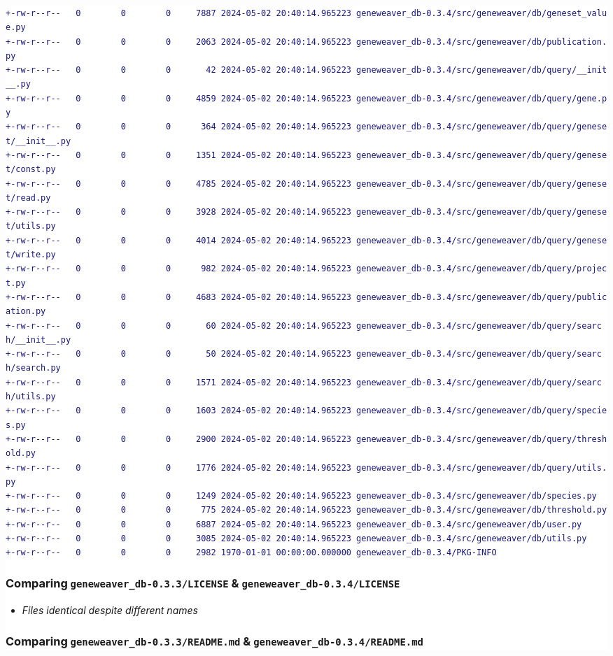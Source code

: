 ```diff
+-rw-r--r--   0        0        0     7887 2024-05-02 20:40:14.965223 geneweaver_db-0.3.4/src/geneweaver/db/geneset_value.py
+-rw-r--r--   0        0        0     2063 2024-05-02 20:40:14.965223 geneweaver_db-0.3.4/src/geneweaver/db/publication.py
+-rw-r--r--   0        0        0       42 2024-05-02 20:40:14.965223 geneweaver_db-0.3.4/src/geneweaver/db/query/__init__.py
+-rw-r--r--   0        0        0     4859 2024-05-02 20:40:14.965223 geneweaver_db-0.3.4/src/geneweaver/db/query/gene.py
+-rw-r--r--   0        0        0      364 2024-05-02 20:40:14.965223 geneweaver_db-0.3.4/src/geneweaver/db/query/geneset/__init__.py
+-rw-r--r--   0        0        0     1351 2024-05-02 20:40:14.965223 geneweaver_db-0.3.4/src/geneweaver/db/query/geneset/const.py
+-rw-r--r--   0        0        0     4785 2024-05-02 20:40:14.965223 geneweaver_db-0.3.4/src/geneweaver/db/query/geneset/read.py
+-rw-r--r--   0        0        0     3928 2024-05-02 20:40:14.965223 geneweaver_db-0.3.4/src/geneweaver/db/query/geneset/utils.py
+-rw-r--r--   0        0        0     4014 2024-05-02 20:40:14.965223 geneweaver_db-0.3.4/src/geneweaver/db/query/geneset/write.py
+-rw-r--r--   0        0        0      982 2024-05-02 20:40:14.965223 geneweaver_db-0.3.4/src/geneweaver/db/query/project.py
+-rw-r--r--   0        0        0     4683 2024-05-02 20:40:14.965223 geneweaver_db-0.3.4/src/geneweaver/db/query/publication.py
+-rw-r--r--   0        0        0       60 2024-05-02 20:40:14.965223 geneweaver_db-0.3.4/src/geneweaver/db/query/search/__init__.py
+-rw-r--r--   0        0        0       50 2024-05-02 20:40:14.965223 geneweaver_db-0.3.4/src/geneweaver/db/query/search/search.py
+-rw-r--r--   0        0        0     1571 2024-05-02 20:40:14.965223 geneweaver_db-0.3.4/src/geneweaver/db/query/search/utils.py
+-rw-r--r--   0        0        0     1603 2024-05-02 20:40:14.965223 geneweaver_db-0.3.4/src/geneweaver/db/query/species.py
+-rw-r--r--   0        0        0     2900 2024-05-02 20:40:14.965223 geneweaver_db-0.3.4/src/geneweaver/db/query/threshold.py
+-rw-r--r--   0        0        0     1776 2024-05-02 20:40:14.965223 geneweaver_db-0.3.4/src/geneweaver/db/query/utils.py
+-rw-r--r--   0        0        0     1249 2024-05-02 20:40:14.965223 geneweaver_db-0.3.4/src/geneweaver/db/species.py
+-rw-r--r--   0        0        0      775 2024-05-02 20:40:14.965223 geneweaver_db-0.3.4/src/geneweaver/db/threshold.py
+-rw-r--r--   0        0        0     6887 2024-05-02 20:40:14.965223 geneweaver_db-0.3.4/src/geneweaver/db/user.py
+-rw-r--r--   0        0        0     3085 2024-05-02 20:40:14.965223 geneweaver_db-0.3.4/src/geneweaver/db/utils.py
+-rw-r--r--   0        0        0     2982 1970-01-01 00:00:00.000000 geneweaver_db-0.3.4/PKG-INFO
```

### Comparing `geneweaver_db-0.3.3/LICENSE` & `geneweaver_db-0.3.4/LICENSE`

 * *Files identical despite different names*

### Comparing `geneweaver_db-0.3.3/README.md` & `geneweaver_db-0.3.4/README.md`

